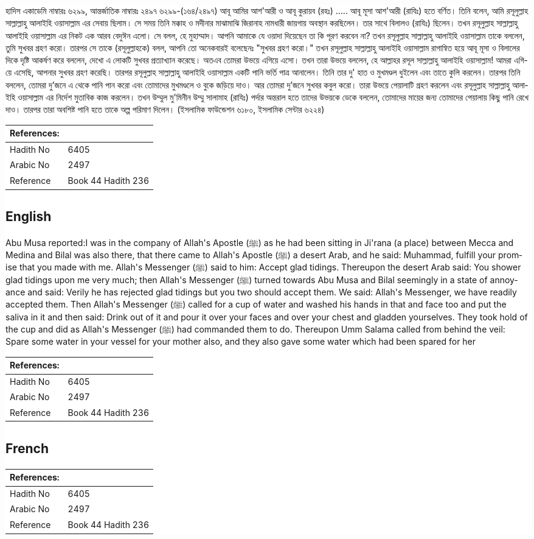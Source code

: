 
<div dir="ltr" lang="bn" style={{fontSize:'larger',backgroundColor:'#f8f9fa',padding:20}}>
হাদিস একাডেমি নাম্বারঃ ৬২৯৯, আন্তর্জাতিক নাম্বারঃ ২৪৯৭ ৬২৯৯-(১৬৪/২৪৯৭) আবূ আমির আশ'আরী ও আবূ কুরায়ব (রহঃ) ..... আবূ মূসা আশ'আরী (রাযিঃ) হতে বর্ণিত। তিনি বলেন, আমি রসূলুল্লাহ সাল্লাল্লাহু আলাইহি ওয়াসাল্লাম এর সেবায় ছিলাম। সে সময় তিনি মক্কাহ ও মদীনার মাঝামাঝি জিরানাহ নামধারী জায়গায় অবস্থান করছিলেন। তার সাথে বিলালও (রাযিঃ) ছিলেন। তখন রসূলুল্লাহ সাল্লাল্লাহু আলাইহি ওয়াসাল্লাম এর নিকট এক আরব বেদুঈন এলো। সে বলল, হে মুহাম্মাদ। আপনি আমাকে যে ওয়াদা দিয়েছেন তা কি পূরণ করবেন না? তখন রসূলুল্লাহ সাল্লাল্লাহু আলাইহি ওয়াসাল্লাম তাকে বললেন, তুমি সুখবর গ্রহণ করো। তারপর সে তাকে (রসূলুল্লাহকে) বলল, আপনি তো অনেকবারই বলেছেনঃ "সুখবর গ্রহণ করো।" তখন রসূলুল্লাহ সাল্লাল্লাহু আলাইহি ওয়াসাল্লাম রাগান্বিত হয়ে আবূ মূসা ও বিলালের দিকে দৃষ্টি আকর্ষণ করে বললেন, দেখো এ লোকটি সুখবর প্রত্যাখ্যান করেছে। অতএব তোমরা উভয়ে এগিয়ে এসো। তখন তারা উভয়ে বললেন, হে আল্লাহর রসূল সাল্লাল্লাহু আলাইহি ওয়াসাল্লাম! আমরা এগিয়ে এসেছি, আপনার সুখবর গ্রহণ করেছি। তারপর রসূলুল্লাহ সাল্লাল্লাহু আলাইহি ওয়াসাল্লাম একটি পানি ভর্তি পাত্র আনালেন। তিনি তার দু' হাত ও মুখমণ্ডল ধুইলেন এবং তাতে কুলি করলেন। তারপর তিনি বললেন, তোমরা দু’জনে এ থেকে পানি পান করো এবং তোমাদের মুখমণ্ডলে ও বুকে জড়িয়ে দাও। আর তোমরা দু’জনে সুখবর কবুল করো। তারা উভয়ে পেয়ালাটি গ্রহণ করলেন এবং রসূলুল্লাহ সাল্লাল্লাহু আলাইহি ওয়াসাল্লাম এর নির্দেশ মুতাবিক কাজ করলেন। তখন উম্মুল মু'মিনীন উম্মু সালামাহ (রাযিঃ) পর্দার অন্তরাল হতে তাদের উভয়কে ডেকে বললেন, তোমাদের মায়ের জন্য তোমাদের পেয়ালায় কিছু পানি রেখে দাও। তারপর তারা অবশিষ্ট পানি হতে তাকে অল্প পরিমাণ দিলেন। (ইসলামিক ফাউন্ডেশন ৬১৮০, ইসলামিক সেন্টার ৬২২৪)
</div>
<div style={{backgroundColor:'#f8f9fa',padding:20, marginBottom: 10}}><table> <thead> <tr> <th>References:</th> <th></th> </tr> </thead> <tbody><tr><td>Hadith No</td><td>6405</td></tr><tr><td>Arabic No</td><td>2497</td></tr><tr><td>Reference</td><td>Book 44 Hadith 236</td></tr></tbody></table></div>

## English


<div dir="ltr" lang="en" style={{fontSize:'larger',backgroundColor:'#f8f9fa',padding:20}}>
Abu Musa reported:I was in the company of Allah's Apostle (ﷺ) as he had been sitting in Ji'rana (a place) between Mecca and Medina and Bilal was also there, that there came to Allah's Apostle (ﷺ) a desert Arab, and he said: Muhammad, fulfill your promise that you made with me. Allah's Messenger (ﷺ) said to him: Accept glad tidings. Thereupon the desert Arab said: You shower glad tidings upon me very much; then Allah's Messenger (ﷺ) turned towards Abu Musa and Bilal seemingly in a state of annoyance and said: Verily he has rejected glad tidings but you two should accept them. We said: Allah's Messenger, we have readily accepted them. Then Allah's Messenger (ﷺ) called for a cup of water and washed his hands in that and face too and put the saliva in it and then said: Drink out of it and pour it over your faces and over your chest and gladden yourselves. They took hold of the cup and did as Allah's Messenger (ﷺ) had commanded them to do. Thereupon Umm Salama called from behind the veil: Spare some water in your vessel for your mother also, and they also gave some water which had been spared for her
</div>
<div style={{backgroundColor:'#f8f9fa',padding:20, marginBottom: 10}}><table> <thead> <tr> <th>References:</th> <th></th> </tr> </thead> <tbody><tr><td>Hadith No</td><td>6405</td></tr><tr><td>Arabic No</td><td>2497</td></tr><tr><td>Reference</td><td>Book 44 Hadith 236</td></tr></tbody></table></div>

## French


<div dir="ltr" lang="fr" style={{fontSize:'larger',backgroundColor:'#f8f9fa',padding:20}}>

</div>
<div style={{backgroundColor:'#f8f9fa',padding:20, marginBottom: 10}}><table> <thead> <tr> <th>References:</th> <th></th> </tr> </thead> <tbody><tr><td>Hadith No</td><td>6405</td></tr><tr><td>Arabic No</td><td>2497</td></tr><tr><td>Reference</td><td>Book 44 Hadith 236</td></tr></tbody></table></div>
